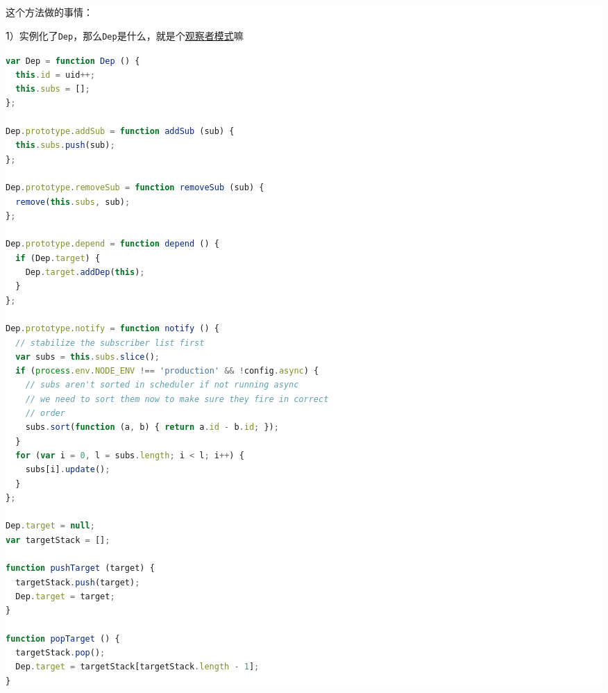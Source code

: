 这个方法做的事情：

1）实例化了`Dep`，那么`Dep`是什么，就是个[观察者模式]([https://qinhanwen.github.io/2019/08/25/JavaScript%E8%AE%BE%E8%AE%A1%E6%A8%A1%E5%BC%8F-%E8%A7%82%E5%AF%9F%E8%80%85%E6%A8%A1%E5%BC%8F/#more](https://qinhanwen.github.io/2019/08/25/JavaScript设计模式-观察者模式/#more))嘛

```javascript
var Dep = function Dep () {
  this.id = uid++;
  this.subs = [];
};

Dep.prototype.addSub = function addSub (sub) {
  this.subs.push(sub);
};

Dep.prototype.removeSub = function removeSub (sub) {
  remove(this.subs, sub);
};

Dep.prototype.depend = function depend () {
  if (Dep.target) {
    Dep.target.addDep(this);
  }
};

Dep.prototype.notify = function notify () {
  // stabilize the subscriber list first
  var subs = this.subs.slice();
  if (process.env.NODE_ENV !== 'production' && !config.async) {
    // subs aren't sorted in scheduler if not running async
    // we need to sort them now to make sure they fire in correct
    // order
    subs.sort(function (a, b) { return a.id - b.id; });
  }
  for (var i = 0, l = subs.length; i < l; i++) {
    subs[i].update();
  }
};

Dep.target = null;
var targetStack = [];

function pushTarget (target) {
  targetStack.push(target);
  Dep.target = target;
}

function popTarget () {
  targetStack.pop();
  Dep.target = targetStack[targetStack.length - 1];
}
```
